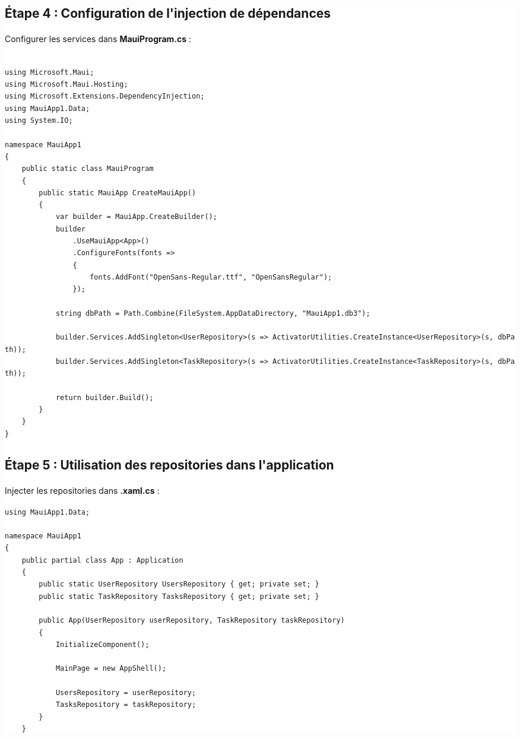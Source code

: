 ## Étape 4 : Configuration de l'injection de dépendances

Configurer les services dans **MauiProgram.cs** :

``` CSharp

using Microsoft.Maui;
using Microsoft.Maui.Hosting;
using Microsoft.Extensions.DependencyInjection;
using MauiApp1.Data;
using System.IO;

namespace MauiApp1
{
    public static class MauiProgram
    {
        public static MauiApp CreateMauiApp()
        {
            var builder = MauiApp.CreateBuilder();
            builder
                .UseMauiApp<App>()
                .ConfigureFonts(fonts =>
                {
                    fonts.AddFont("OpenSans-Regular.ttf", "OpenSansRegular");
                });

            string dbPath = Path.Combine(FileSystem.AppDataDirectory, "MauiApp1.db3");

            builder.Services.AddSingleton<UserRepository>(s => ActivatorUtilities.CreateInstance<UserRepository>(s, dbPath));
            builder.Services.AddSingleton<TaskRepository>(s => ActivatorUtilities.CreateInstance<TaskRepository>(s, dbPath));

            return builder.Build();
        }
    }
}
```

## Étape 5 : Utilisation des repositories dans l'application

Injecter les repositories dans **.xaml.cs** :

``` CSharp
using MauiApp1.Data;

namespace MauiApp1
{
    public partial class App : Application
    {
        public static UserRepository UsersRepository { get; private set; }
        public static TaskRepository TasksRepository { get; private set; }

        public App(UserRepository userRepository, TaskRepository taskRepository)
        {
            InitializeComponent();

            MainPage = new AppShell();

            UsersRepository = userRepository;
            TasksRepository = taskRepository;
        }
    }
```